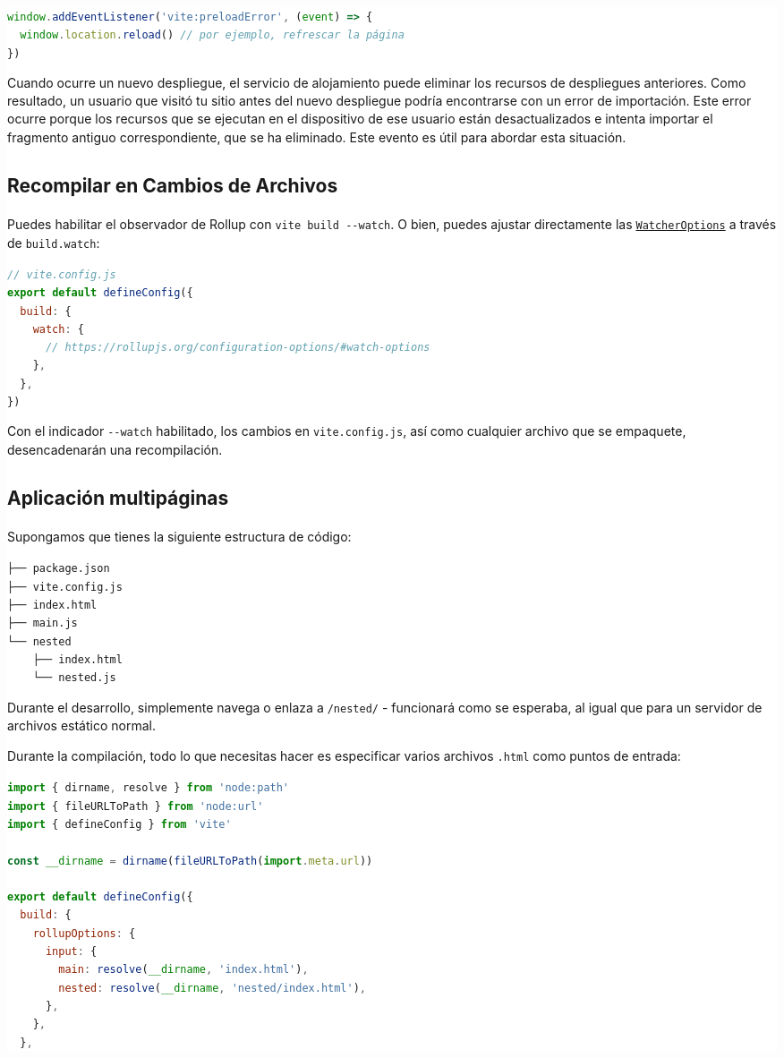 ```js twoslash
window.addEventListener('vite:preloadError', (event) => {
  window.location.reload() // por ejemplo, refrescar la página
})
```

Cuando ocurre un nuevo despliegue, el servicio de alojamiento puede eliminar los recursos de despliegues anteriores. Como resultado, un usuario que visitó tu sitio antes del nuevo despliegue podría encontrarse con un error de importación. Este error ocurre porque los recursos que se ejecutan en el dispositivo de ese usuario están desactualizados e intenta importar el fragmento antiguo correspondiente, que se ha eliminado. Este evento es útil para abordar esta situación.

## Recompilar en Cambios de Archivos

Puedes habilitar el observador de Rollup con `vite build --watch`. O bien, puedes ajustar directamente las [`WatcherOptions`](https://rollupjs.org/configuration-options/#watch-options) a través de `build.watch`:

```js [vite.config.js]
// vite.config.js
export default defineConfig({
  build: {
    watch: {
      // https://rollupjs.org/configuration-options/#watch-options
    },
  },
})
```

Con el indicador `--watch` habilitado, los cambios en `vite.config.js`, así como cualquier archivo que se empaquete, desencadenarán una recompilación.

## Aplicación multipáginas

Supongamos que tienes la siguiente estructura de código:

```
├── package.json
├── vite.config.js
├── index.html
├── main.js
└── nested
    ├── index.html
    └── nested.js
```

Durante el desarrollo, simplemente navega o enlaza a `/nested/` - funcionará como se esperaba, al igual que para un servidor de archivos estático normal.

Durante la compilación, todo lo que necesitas hacer es especificar varios archivos `.html` como puntos de entrada:

```js twoslash [vite.config.js]
import { dirname, resolve } from 'node:path'
import { fileURLToPath } from 'node:url'
import { defineConfig } from 'vite'

const __dirname = dirname(fileURLToPath(import.meta.url))

export default defineConfig({
  build: {
    rollupOptions: {
      input: {
        main: resolve(__dirname, 'index.html'),
        nested: resolve(__dirname, 'nested/index.html'),
      },
    },
  },
```